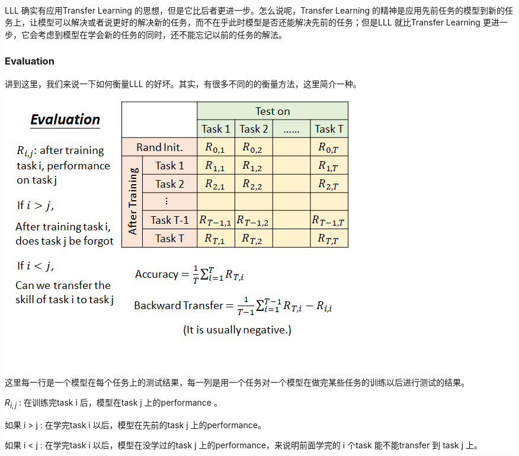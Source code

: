 LLL 确实有应用Transfer Learning 的思想，但是它比后者更进一步。怎么说呢，Transfer Learning 的精神是应用先前任务的模型到新的任务上，让模型可以解决或者说更好的解决新的任务，而不在乎此时模型是否还能解决先前的任务；但是LLL 就比Transfer Learning 更进一步，它会考虑到模型在学会新的任务的同时，还不能忘记以前的任务的解法。



### Evaluation

讲到这里，我们来说一下如何衡量LLL 的好坏。其实，有很多不同的的衡量方法，这里简介一种。

![image-20201113203551226](images/image-20201113203551226.png)

这里每一行是一个模型在每个任务上的测试结果，每一列是用一个任务对一个模型在做完某些任务的训练以后进行测试的结果。

$R_{i,j}$ : 在训练完task i 后，模型在task j 上的performance 。

如果 i > j : 在学完task i 以后，模型在先前的task j 上的performance。

如果 i < j : 在学完task i 以后，模型在没学过的task j 上的performance，来说明前面学完的 i 个task 能不能transfer 到 task j 上。
